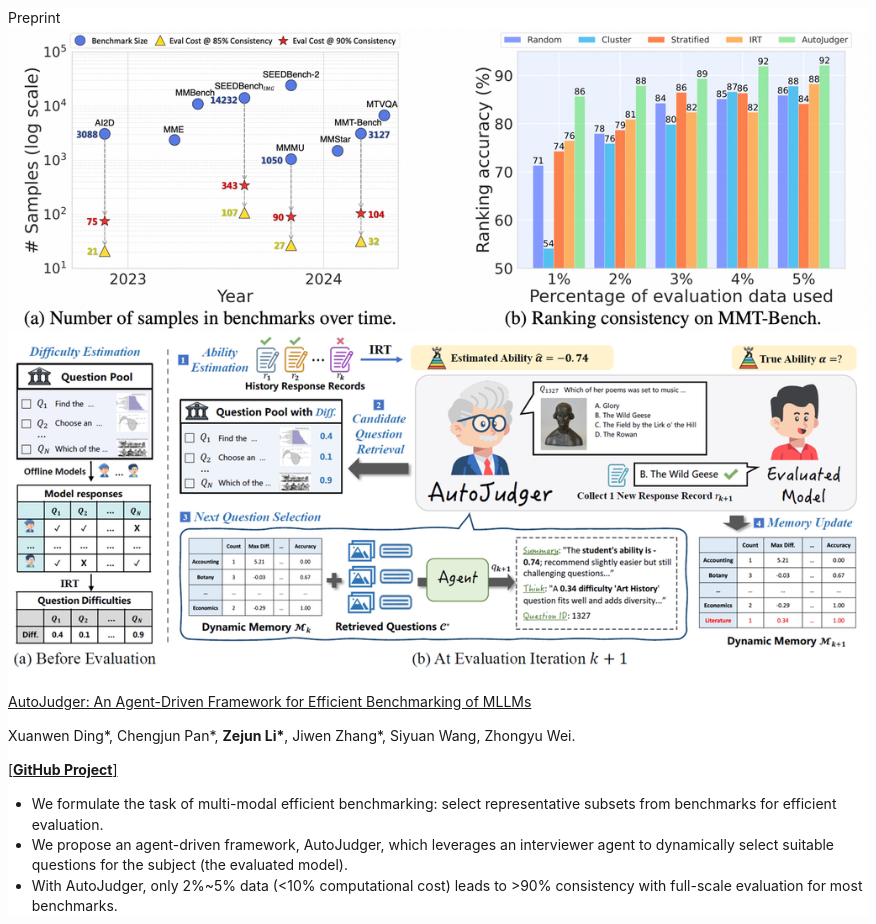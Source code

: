 <div class='paper-box'><div class='paper-box-image'><div><div class="badge">Preprint</div><img src='images/autojudger.jpg' alt="sym" width="100%"></div></div>
<div class='paper-box-text' markdown="1">

[AutoJudger: An Agent-Driven Framework for Efficient Benchmarking of MLLMs](https://arxiv.org/abs/2505.21389)

Xuanwen Ding\*, Chengjun Pan\*, **Zejun Li\***, Jiwen Zhang\*, Siyuan Wang, Zhongyu Wei.

[\[**GitHub Project**\]](https://github.com/IMNearth/AutoJudger)
- We formulate the task of multi-modal efficient benchmarking: select representative subsets from benchmarks for efficient evaluation.
- We propose an agent-driven framework, AutoJudger, which leverages an interviewer agent to dynamically select suitable questions for the subject (the evaluated model).
- With AutoJudger, only 2%~5% data (<10% computational cost) leads to >90% consistency with full-scale evaluation for most benchmarks.
</div>
</div>

